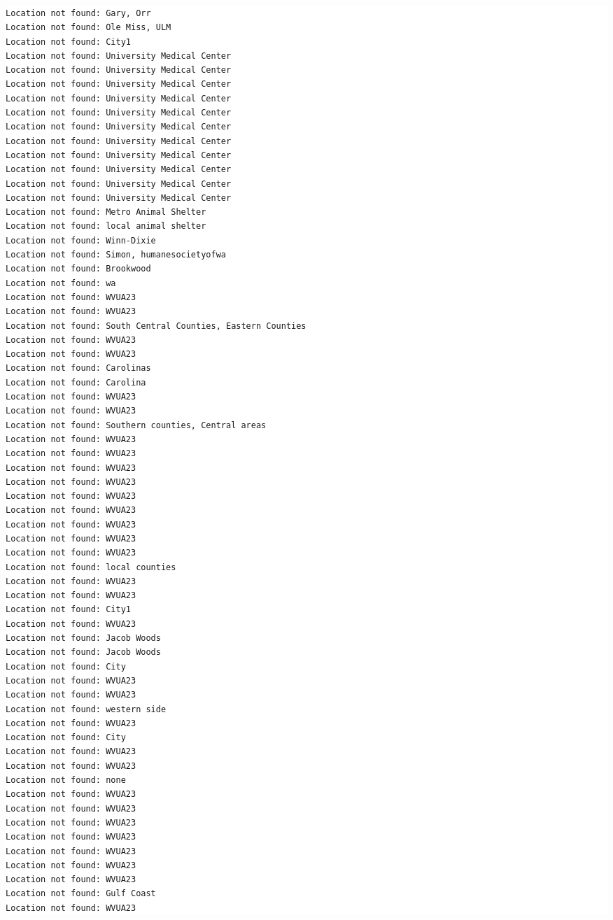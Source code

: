     Location not found: Gary, Orr
    Location not found: Ole Miss, ULM
    Location not found: City1
    Location not found: University Medical Center
    Location not found: University Medical Center
    Location not found: University Medical Center
    Location not found: University Medical Center
    Location not found: University Medical Center
    Location not found: University Medical Center
    Location not found: University Medical Center
    Location not found: University Medical Center
    Location not found: University Medical Center
    Location not found: University Medical Center
    Location not found: University Medical Center
    Location not found: Metro Animal Shelter
    Location not found: local animal shelter
    Location not found: Winn-Dixie
    Location not found: Simon, humanesocietyofwa
    Location not found: Brookwood
    Location not found: wa
    Location not found: WVUA23
    Location not found: WVUA23
    Location not found: South Central Counties, Eastern Counties
    Location not found: WVUA23
    Location not found: WVUA23
    Location not found: Carolinas
    Location not found: Carolina
    Location not found: WVUA23
    Location not found: WVUA23
    Location not found: Southern counties, Central areas
    Location not found: WVUA23
    Location not found: WVUA23
    Location not found: WVUA23
    Location not found: WVUA23
    Location not found: WVUA23
    Location not found: WVUA23
    Location not found: WVUA23
    Location not found: WVUA23
    Location not found: WVUA23
    Location not found: local counties
    Location not found: WVUA23
    Location not found: WVUA23
    Location not found: City1
    Location not found: WVUA23
    Location not found: Jacob Woods
    Location not found: Jacob Woods
    Location not found: City
    Location not found: WVUA23
    Location not found: WVUA23
    Location not found: western side
    Location not found: WVUA23
    Location not found: City
    Location not found: WVUA23
    Location not found: WVUA23
    Location not found: none
    Location not found: WVUA23
    Location not found: WVUA23
    Location not found: WVUA23
    Location not found: WVUA23
    Location not found: WVUA23
    Location not found: WVUA23
    Location not found: WVUA23
    Location not found: Gulf Coast
    Location not found: WVUA23